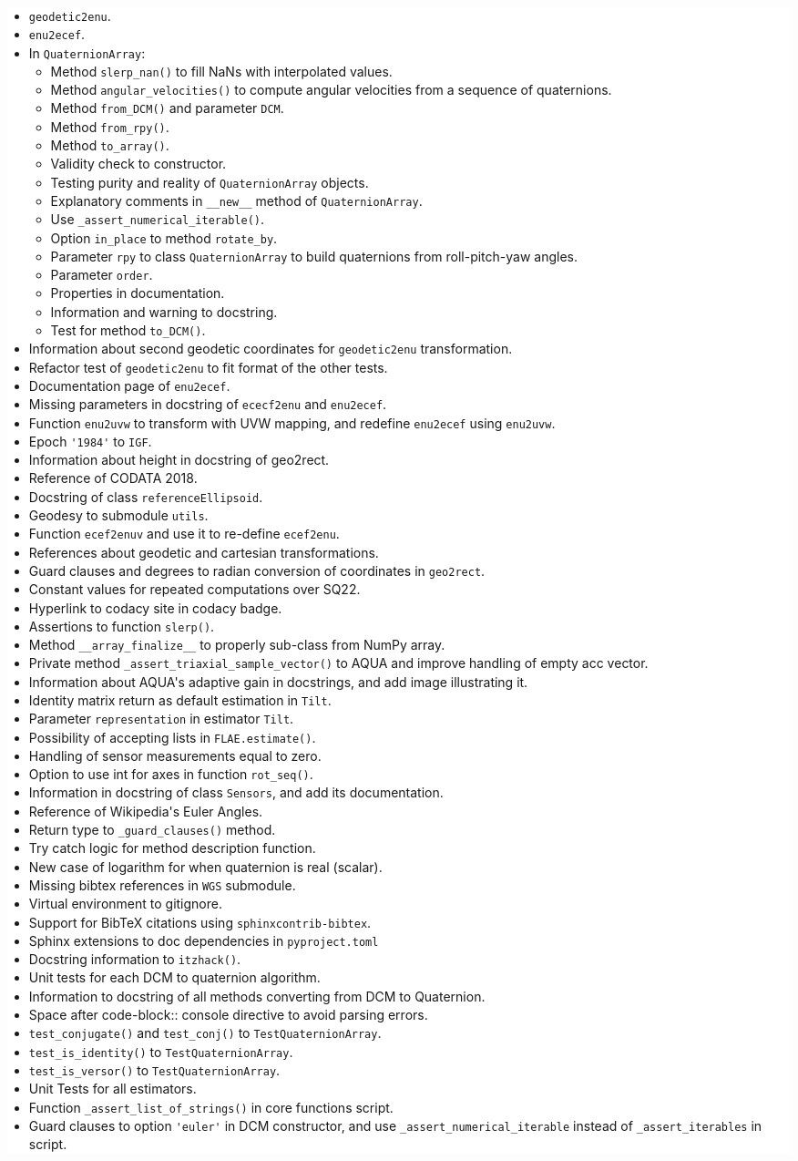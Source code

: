   - `geodetic2enu`.
  - `enu2ecef`.
- In `QuaternionArray`:
  - Method `slerp_nan()` to fill NaNs with interpolated values.
  - Method `angular_velocities()` to compute angular velocities from a sequence of quaternions.
  - Method `from_DCM()` and parameter `DCM`.
  - Method `from_rpy()`.
  - Method `to_array()`.
  - Validity check to constructor.
  - Testing purity and reality of `QuaternionArray` objects.
  - Explanatory comments in `__new__` method of `QuaternionArray`.
  - Use `_assert_numerical_iterable()`.
  - Option `in_place` to method `rotate_by`.
  - Parameter `rpy` to class `QuaternionArray` to build quaternions from roll-pitch-yaw angles.
  - Parameter `order`.
  - Properties in documentation.
  - Information and warning to docstring.
  - Test for method `to_DCM()`.
- Information about second geodetic coordinates for `geodetic2enu` transformation.
- Refactor test of `geodetic2enu` to fit format of the other tests.
- Documentation page of `enu2ecef`.
- Missing parameters in docstring of `ececf2enu` and `enu2ecef`.
- Function `enu2uvw` to transform with UVW mapping, and redefine `enu2ecef` using `enu2uvw`.
- Epoch `'1984'` to `IGF`.
- Information about height in docstring of geo2rect.
- Reference of CODATA 2018.
- Docstring of class `referenceEllipsoid`.
- Geodesy to submodule `utils`.
- Function `ecef2enuv` and use it to re-define `ecef2enu`.
- References about geodetic and cartesian transformations.
- Guard clauses and degrees to radian conversion of coordinates in `geo2rect`.
- Constant values for repeated computations over SQ22.
- Hyperlink to codacy site in codacy badge.
- Assertions to function `slerp()`.
- Method `__array_finalize__` to properly sub-class from NumPy array.
- Private method `_assert_triaxial_sample_vector()` to AQUA and improve handling of empty acc vector.
- Information about AQUA's adaptive gain in docstrings, and add image illustrating it.
- Identity matrix return as default estimation in `Tilt`.
- Parameter `representation` in estimator `Tilt`.
- Possibility of accepting lists in `FLAE.estimate()`.
- Handling of sensor measurements equal to zero.
- Option to use int for axes in function `rot_seq()`.
- Information in docstring of class `Sensors`, and add its documentation.
- Reference of Wikipedia's Euler Angles.
- Return type to `_guard_clauses()` method.
- Try catch logic for method description function.
- New case of logarithm for when quaternion is real (scalar).
- Missing bibtex references in `WGS` submodule.
- Virtual environment to gitignore.
- Support for BibTeX citations using `sphinxcontrib-bibtex`.
- Sphinx extensions to doc dependencies in `pyproject.toml`
- Docstring information to `itzhack()`.
- Unit tests for each DCM to quaternion algorithm.
- Information to docstring of all methods converting from DCM to Quaternion.
- Space after code-block:: console directive to avoid parsing errors.
- `test_conjugate()` and `test_conj()` to `TestQuaternionArray`.
- `test_is_identity()` to `TestQuaternionArray`.
- `test_is_versor()` to `TestQuaternionArray`.
- Unit Tests for all estimators.
- Function `_assert_list_of_strings()` in core functions script.
- Guard clauses to option `'euler'` in DCM constructor, and use `_assert_numerical_iterable` instead of `_assert_iterables` in script.